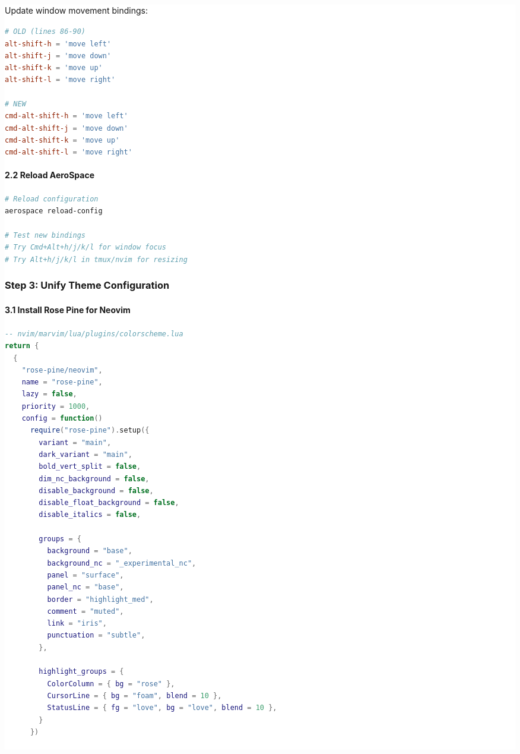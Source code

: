 Update window movement bindings:
```toml
# OLD (lines 86-90)
alt-shift-h = 'move left'
alt-shift-j = 'move down'
alt-shift-k = 'move up'
alt-shift-l = 'move right'

# NEW
cmd-alt-shift-h = 'move left'
cmd-alt-shift-j = 'move down'
cmd-alt-shift-k = 'move up'
cmd-alt-shift-l = 'move right'
```

#### 2.2 Reload AeroSpace
```bash
# Reload configuration
aerospace reload-config

# Test new bindings
# Try Cmd+Alt+h/j/k/l for window focus
# Try Alt+h/j/k/l in tmux/nvim for resizing
```

### Step 3: Unify Theme Configuration

#### 3.1 Install Rose Pine for Neovim
```lua
-- nvim/marvim/lua/plugins/colorscheme.lua
return {
  {
    "rose-pine/neovim",
    name = "rose-pine",
    lazy = false,
    priority = 1000,
    config = function()
      require("rose-pine").setup({
        variant = "main",
        dark_variant = "main",
        bold_vert_split = false,
        dim_nc_background = false,
        disable_background = false,
        disable_float_background = false,
        disable_italics = false,
        
        groups = {
          background = "base",
          background_nc = "_experimental_nc",
          panel = "surface",
          panel_nc = "base",
          border = "highlight_med",
          comment = "muted",
          link = "iris",
          punctuation = "subtle",
        },
        
        highlight_groups = {
          ColorColumn = { bg = "rose" },
          CursorLine = { bg = "foam", blend = 10 },
          StatusLine = { fg = "love", bg = "love", blend = 10 },
        }
      })
      
```